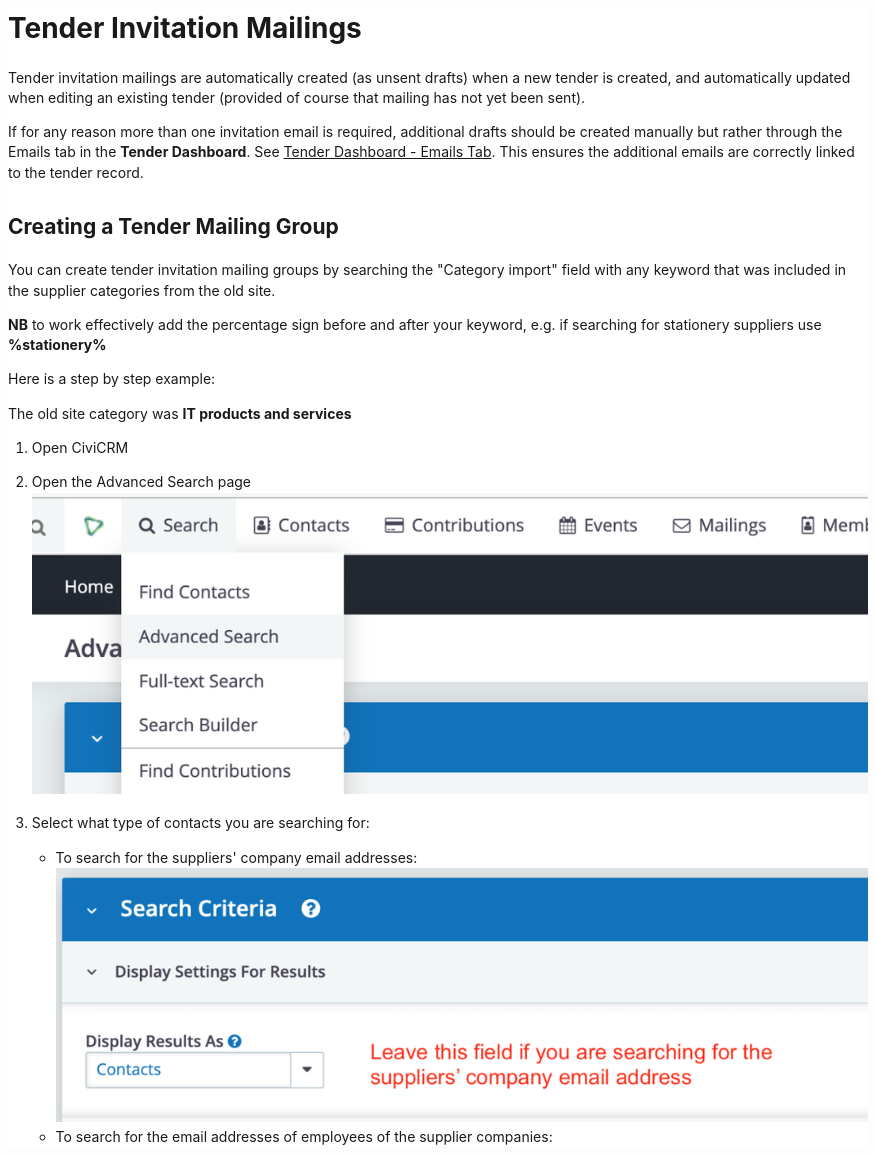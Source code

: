 # Tender Invitation Mailings

Tender invitation mailings are automatically created (as unsent drafts) when a new tender is created, and automatically updated when editing an existing tender (provided of course that mailing has not yet been sent).

If for any reason more than one invitation email is required, additional drafts should be created manually but rather through the Emails tab in the **Tender Dashboard**. See [Tender Dashboard - Emails Tab](./tender-dashboard#emails-tab). This ensures the additional emails are correctly linked to the tender record.

## Creating a Tender Mailing Group

You can create tender invitation mailing groups by searching the "Category import" field with any keyword that was included in the supplier categories from the old site.

**NB** to work effectively add the percentage sign before and after your keyword, e.g. if searching for stationery suppliers use **%stationery%** 

Here is a step by step example:

The old site category was **IT products and services**

1. Open CiviCRM

2. Open the Advanced Search page
![screenshot](../img/tender-mailing-group-1.png)

3. Select what type of contacts you are searching for:
    - To search for the suppliers' company email addresses:
        ![screenshot](../img/tender-mailing-group-2.png)
    - To search for the email addresses of employees of the supplier companies: